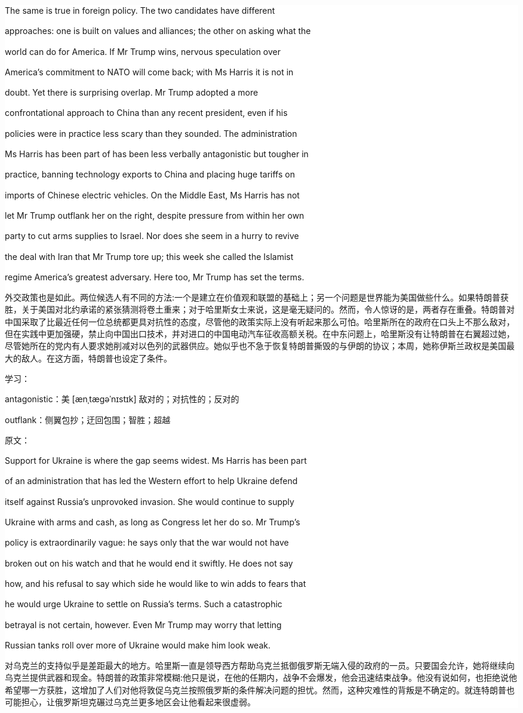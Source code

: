 The same is true in foreign policy. The two candidates have different

approaches: one is built on values and alliances; the other on asking what the

world can do for America. If Mr Trump wins, nervous speculation over

America’s commitment to NATO will come back; with Ms Harris it is not in

doubt. Yet there is surprising overlap. Mr Trump adopted a more

confrontational approach to China than any recent president, even if his

policies were in practice less scary than they sounded. The administration

Ms Harris has been part of has been less verbally antagonistic but tougher in

practice, banning technology exports to China and placing huge tariffs on

imports of Chinese electric vehicles. On the Middle East, Ms Harris has not

let Mr Trump outflank her on the right, despite pressure from within her own

party to cut arms supplies to Israel. Nor does she seem in a hurry to revive

the deal with Iran that Mr Trump tore up; this week she called the Islamist

regime America’s greatest adversary. Here too, Mr Trump has set the terms.

外交政策也是如此。两位候选人有不同的方法:一个是建立在价值观和联盟的基础上；另一个问题是世界能为美国做些什么。如果特朗普获胜，关于美国对北约承诺的紧张猜测将卷土重来；对于哈里斯女士来说，这是毫无疑问的。然而，令人惊讶的是，两者存在重叠。特朗普对中国采取了比最近任何一位总统都更具对抗性的态度，尽管他的政策实际上没有听起来那么可怕。哈里斯所在的政府在口头上不那么敌对，但在实践中更加强硬，禁止向中国出口技术，并对进口的中国电动汽车征收高额关税。在中东问题上，哈里斯没有让特朗普在右翼超过她，尽管她所在的党内有人要求她削减对以色列的武器供应。她似乎也不急于恢复特朗普撕毁的与伊朗的协议；本周，她称伊斯兰政权是美国最大的敌人。在这方面，特朗普也设定了条件。

学习：

antagonistic：美 [ænˌtæɡəˈnɪstɪk] 敌对的；对抗性的；反对的

outflank：侧翼包抄；迂回包围；智胜；超越

原文：

Support for Ukraine is where the gap seems widest. Ms Harris has been part

of an administration that has led the Western effort to help Ukraine defend

itself against Russia’s unprovoked invasion. She would continue to supply

Ukraine with arms and cash, as long as Congress let her do so. Mr Trump’s

policy is extraordinarily vague: he says only that the war would not have

broken out on his watch and that he would end it swiftly. He does not say

how, and his refusal to say which side he would like to win adds to fears that

he would urge Ukraine to settle on Russia’s terms. Such a catastrophic

betrayal is not certain, however. Even Mr Trump may worry that letting

Russian tanks roll over more of Ukraine would make him look weak.

对乌克兰的支持似乎是差距最大的地方。哈里斯一直是领导西方帮助乌克兰抵御俄罗斯无端入侵的政府的一员。只要国会允许，她将继续向乌克兰提供武器和现金。特朗普的政策非常模糊:他只是说，在他的任期内，战争不会爆发，他会迅速结束战争。他没有说如何，也拒绝说他希望哪一方获胜，这增加了人们对他将敦促乌克兰按照俄罗斯的条件解决问题的担忧。然而，这种灾难性的背叛是不确定的。就连特朗普也可能担心，让俄罗斯坦克碾过乌克兰更多地区会让他看起来很虚弱。
